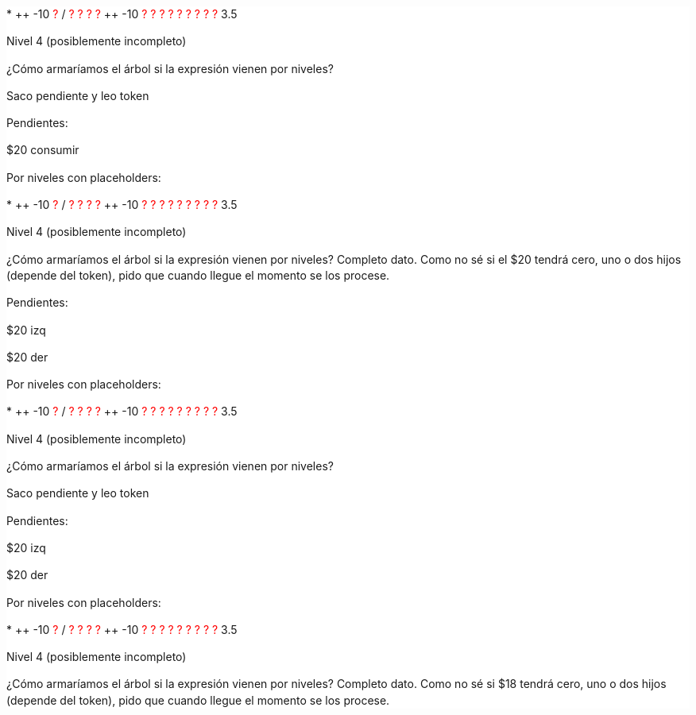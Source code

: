 \*  \+\+   \-10   <span style="color:#ff0000">?</span>    /   <span style="color:#ff0000">? </span>    <span style="color:#ff0000">?   ?   ?</span>     \+\+   \-10     <span style="color:#ff0000">?  </span>   <span style="color:#ff0000">?   ?   ?   ?   ?   ?   ?   ?  </span>   3\.5

Nivel 4  \(posiblemente incompleto\)

¿Cómo armaríamos el árbol si la expresión vienen por niveles?

Saco pendiente y leo token

Pendientes:

$20   consumir

Por niveles con placeholders:

\*  \+\+   \-10   <span style="color:#ff0000">?</span>    /   <span style="color:#ff0000">? </span>    <span style="color:#ff0000">?   ?   ?</span>     \+\+   \-10     <span style="color:#ff0000">?  </span>   <span style="color:#ff0000">?   ?   ?   ?   ?   ?   ?   ?  </span>   3\.5

Nivel 4  \(posiblemente incompleto\)

¿Cómo armaríamos el árbol si la expresión vienen por niveles? Completo dato\. Como no sé si el $20 tendrá cero\, uno o dos hijos \(depende del token\)\, pido que cuando llegue el momento se los procese\.

Pendientes:

$20   izq

$20   der

Por niveles con placeholders:

\*  \+\+   \-10   <span style="color:#ff0000">?</span>    /   <span style="color:#ff0000">? </span>    <span style="color:#ff0000">?   ?   ?</span>     \+\+   \-10     <span style="color:#ff0000">?  </span>   <span style="color:#ff0000">?   ?   ?   ?   ?   ?   ?   ?  </span>   3\.5

Nivel 4  \(posiblemente incompleto\)

¿Cómo armaríamos el árbol si la expresión vienen por niveles?

Saco pendiente y leo token

Pendientes:

$20   izq

$20   der

Por niveles con placeholders:

\*  \+\+   \-10   <span style="color:#ff0000">?</span>    /   <span style="color:#ff0000">? </span>    <span style="color:#ff0000">?   ?   ?</span>     \+\+   \-10     <span style="color:#ff0000">?  </span>   <span style="color:#ff0000">?   ?   ?   ?   ?   ?   ?   ?  </span>   3\.5

Nivel 4  \(posiblemente incompleto\)

¿Cómo armaríamos el árbol si la expresión vienen por niveles? Completo dato\. Como no sé si $18 tendrá cero\, uno o dos hijos \(depende del token\)\, pido que cuando llegue el momento se los procese\.
